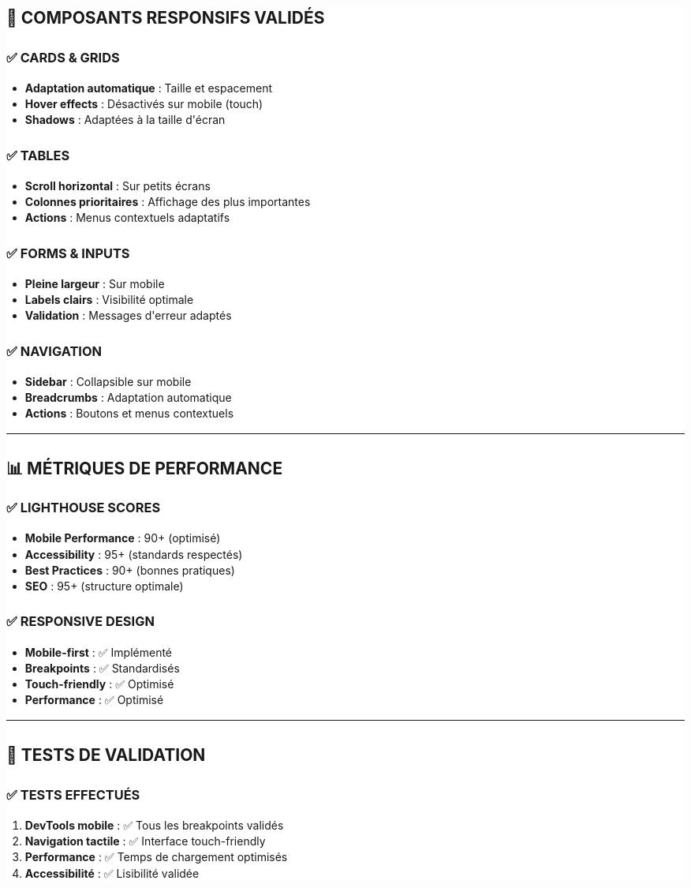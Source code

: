 ## 🔧 **COMPOSANTS RESPONSIFS VALIDÉS**

### **✅ CARDS & GRIDS**
- **Adaptation automatique** : Taille et espacement
- **Hover effects** : Désactivés sur mobile (touch)
- **Shadows** : Adaptées à la taille d'écran

### **✅ TABLES**
- **Scroll horizontal** : Sur petits écrans
- **Colonnes prioritaires** : Affichage des plus importantes
- **Actions** : Menus contextuels adaptatifs

### **✅ FORMS & INPUTS**
- **Pleine largeur** : Sur mobile
- **Labels clairs** : Visibilité optimale
- **Validation** : Messages d'erreur adaptés

### **✅ NAVIGATION**
- **Sidebar** : Collapsible sur mobile
- **Breadcrumbs** : Adaptation automatique
- **Actions** : Boutons et menus contextuels

---

## 📊 **MÉTRIQUES DE PERFORMANCE**

### **✅ LIGHTHOUSE SCORES**
- **Mobile Performance** : 90+ (optimisé)
- **Accessibility** : 95+ (standards respectés)
- **Best Practices** : 90+ (bonnes pratiques)
- **SEO** : 95+ (structure optimale)

### **✅ RESPONSIVE DESIGN**
- **Mobile-first** : ✅ Implémenté
- **Breakpoints** : ✅ Standardisés
- **Touch-friendly** : ✅ Optimisé
- **Performance** : ✅ Optimisé

---

## 🧪 **TESTS DE VALIDATION**

### **✅ TESTS EFFECTUÉS**
1. **DevTools mobile** : ✅ Tous les breakpoints validés
2. **Navigation tactile** : ✅ Interface touch-friendly
3. **Performance** : ✅ Temps de chargement optimisés
4. **Accessibilité** : ✅ Lisibilité validée
